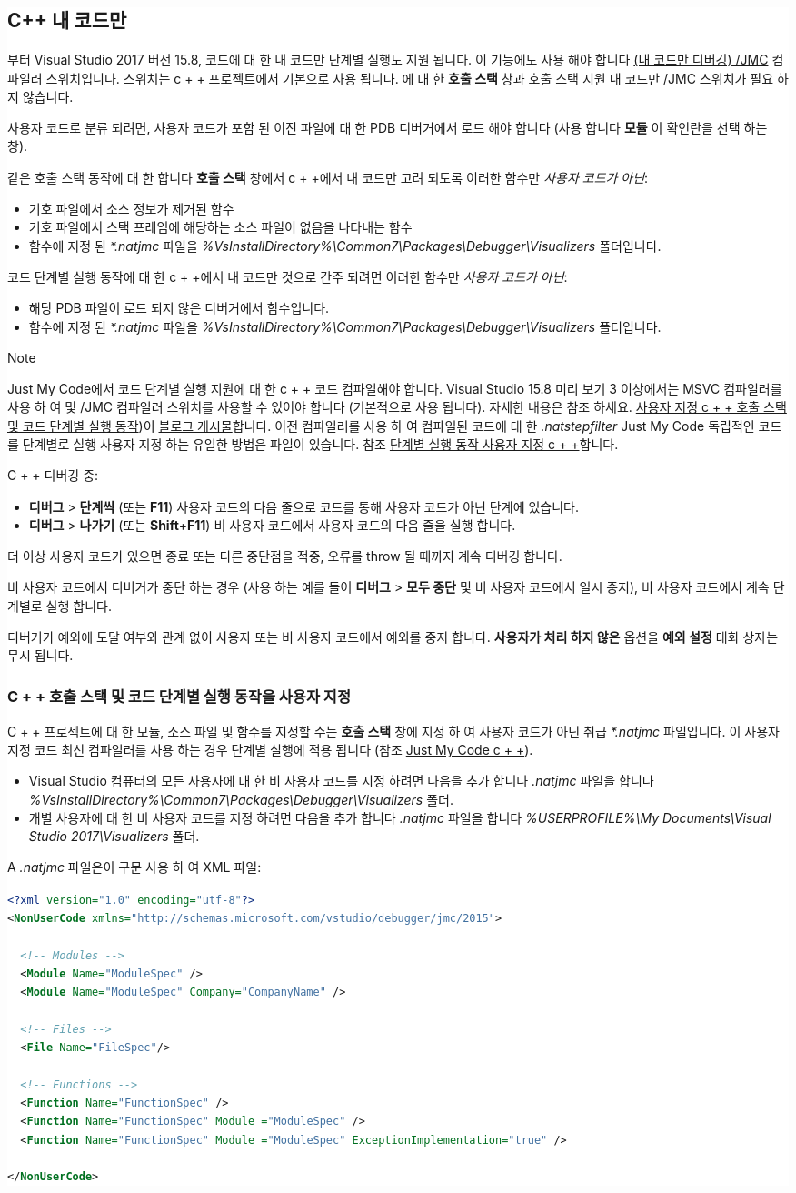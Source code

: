 ## <a name="BKMK_C___Just_My_Code"></a> C++ 내 코드만
  
부터 Visual Studio 2017 버전 15.8, 코드에 대 한 내 코드만 단계별 실행도 지원 됩니다. 이 기능에도 사용 해야 합니다 [(내 코드만 디버깅) /JMC](/cpp/build/reference/jmc) 컴파일러 스위치입니다. 스위치는 c + + 프로젝트에서 기본으로 사용 됩니다. 에 대 한 **호출 스택** 창과 호출 스택 지원 내 코드만 /JMC 스위치가 필요 하지 않습니다.

<a name="BKMK_CPP_User_and_non_user_code"></a> 사용자 코드로 분류 되려면, 사용자 코드가 포함 된 이진 파일에 대 한 PDB 디버거에서 로드 해야 합니다 (사용 합니다 **모듈** 이 확인란을 선택 하는 창).

같은 호출 스택 동작에 대 한 합니다 **호출 스택** 창에서 c + +에서 내 코드만 고려 되도록 이러한 함수만 *사용자 코드가 아닌*:

- 기호 파일에서 소스 정보가 제거된 함수
- 기호 파일에서 스택 프레임에 해당하는 소스 파일이 없음을 나타내는 함수
- 함수에 지정 된  *\*.natjmc* 파일을 *%VsInstallDirectory%\Common7\Packages\Debugger\Visualizers* 폴더입니다.
  
코드 단계별 실행 동작에 대 한 c + +에서 내 코드만 것으로 간주 되려면 이러한 함수만 *사용자 코드가 아닌*:
  
- 해당 PDB 파일이 로드 되지 않은 디버거에서 함수입니다.
- 함수에 지정 된  *\*.natjmc* 파일을 *%VsInstallDirectory%\Common7\Packages\Debugger\Visualizers* 폴더입니다.

> [!NOTE]
> Just My Code에서 코드 단계별 실행 지원에 대 한 c + + 코드 컴파일해야 합니다. Visual Studio 15.8 미리 보기 3 이상에서는 MSVC 컴파일러를 사용 하 여 및 /JMC 컴파일러 스위치를 사용할 수 있어야 합니다 (기본적으로 사용 됩니다). 자세한 내용은 참조 하세요. [사용자 지정 c + + 호출 스택 및 코드 단계별 실행 동작](#BKMK_CPP_Customize_call_stack_behavior))이 [블로그 게시물](https://blogs.msdn.microsoft.com/vcblog/2018/06/29/announcing-jmc-stepping-in-visual-studio/)합니다. 이전 컴파일러를 사용 하 여 컴파일된 코드에 대 한 *.natstepfilter* Just My Code 독립적인 코드를 단계별로 실행 사용자 지정 하는 유일한 방법은 파일이 있습니다. 참조 [단계별 실행 동작 사용자 지정 c + +](#BKMK_CPP_Customize_stepping_behavior)합니다.

<a name="BKMK_CPP_Stepping_behavior"></a> C + + 디버깅 중:

- **디버그** > **단계씩** (또는 **F11**) 사용자 코드의 다음 줄으로 코드를 통해 사용자 코드가 아닌 단계에 있습니다.
- **디버그** > **나가기** (또는 **Shift**+**F11**) 비 사용자 코드에서 사용자 코드의 다음 줄을 실행 합니다.

더 이상 사용자 코드가 있으면 종료 또는 다른 중단점을 적중, 오류를 throw 될 때까지 계속 디버깅 합니다.

비 사용자 코드에서 디버거가 중단 하는 경우 (사용 하는 예를 들어 **디버그** > **모두 중단** 및 비 사용자 코드에서 일시 중지), 비 사용자 코드에서 계속 단계별로 실행 합니다.

디버거가 예외에 도달 여부와 관계 없이 사용자 또는 비 사용자 코드에서 예외를 중지 합니다. **사용자가 처리 하지 않은** 옵션을 **예외 설정** 대화 상자는 무시 됩니다.   
  
###  <a name="BKMK_CPP_Customize_call_stack_behavior"></a> C + + 호출 스택 및 코드 단계별 실행 동작을 사용자 지정  

C + + 프로젝트에 대 한 모듈, 소스 파일 및 함수를 지정할 수는 **호출 스택** 창에 지정 하 여 사용자 코드가 아닌 취급  *\*.natjmc* 파일입니다. 이 사용자 지정 코드 최신 컴파일러를 사용 하는 경우 단계별 실행에 적용 됩니다 (참조 [Just My Code c + +](#BKMK_CPP_User_and_non_user_code)).
  
- Visual Studio 컴퓨터의 모든 사용자에 대 한 비 사용자 코드를 지정 하려면 다음을 추가 합니다 *.natjmc* 파일을 합니다 *%VsInstallDirectory%\Common7\Packages\Debugger\Visualizers* 폴더.  
- 개별 사용자에 대 한 비 사용자 코드를 지정 하려면 다음을 추가 합니다 *.natjmc* 파일을 합니다 *%USERPROFILE%\My Documents\Visual Studio 2017\Visualizers* 폴더.  

A *.natjmc* 파일은이 구문 사용 하 여 XML 파일:  

```xml  
<?xml version="1.0" encoding="utf-8"?>  
<NonUserCode xmlns="http://schemas.microsoft.com/vstudio/debugger/jmc/2015">  
  
  <!-- Modules -->  
  <Module Name="ModuleSpec" />  
  <Module Name="ModuleSpec" Company="CompanyName" />  
  
  <!-- Files -->  
  <File Name="FileSpec"/>  
  
  <!-- Functions -->  
  <Function Name="FunctionSpec" />  
  <Function Name="FunctionSpec" Module ="ModuleSpec" />  
  <Function Name="FunctionSpec" Module ="ModuleSpec" ExceptionImplementation="true" />  
  
</NonUserCode>  
```